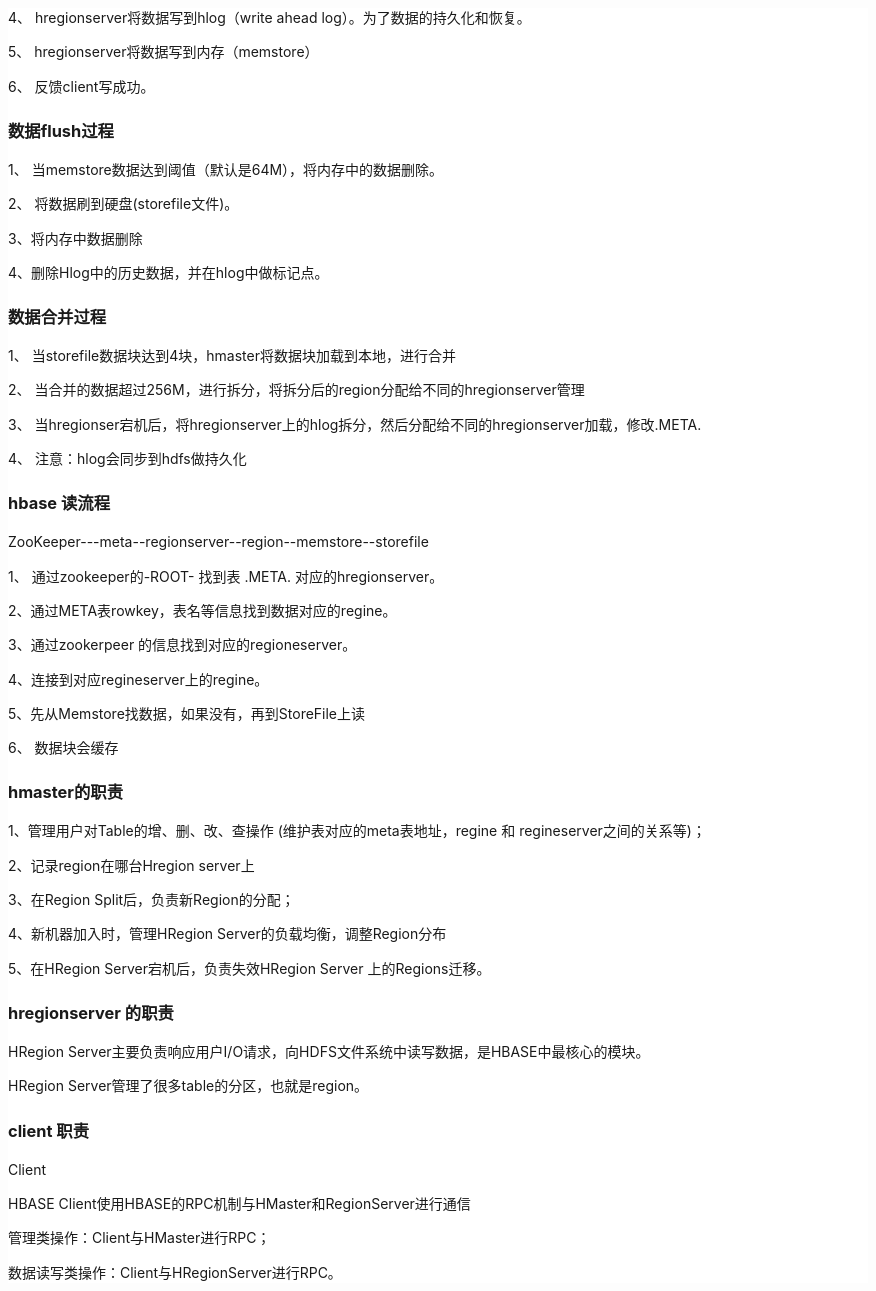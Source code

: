 4、 hregionserver将数据写到hlog（write ahead log）。为了数据的持久化和恢复。

5、 hregionserver将数据写到内存（memstore）

6、 反馈client写成功。

### 数据flush过程

1、 当memstore数据达到阈值（默认是64M），将内存中的数据删除。

2、 将数据刷到硬盘(storefile文件)。

3、将内存中数据删除

4、删除Hlog中的历史数据，并在hlog中做标记点。

### 数据合并过程

1、 当storefile数据块达到4块，hmaster将数据块加载到本地，进行合并

2、 当合并的数据超过256M，进行拆分，将拆分后的region分配给不同的hregionserver管理

3、 当hregionser宕机后，将hregionserver上的hlog拆分，然后分配给不同的hregionserver加载，修改.META.	

4、 注意：hlog会同步到hdfs做持久化

### hbase 读流程

ZooKeeper---meta--regionserver--region--memstore--storefile

1、 通过zookeeper的-ROOT-  找到表 .META. 对应的hregionserver。

2、通过META表rowkey，表名等信息找到数据对应的regine。

3、通过zookerpeer 的信息找到对应的regioneserver。

4、连接到对应regineserver上的regine。

5、先从Memstore找数据，如果没有，再到StoreFile上读

6、 数据块会缓存

### hmaster的职责

1、管理用户对Table的增、删、改、查操作 (维护表对应的meta表地址，regine 和 regineserver之间的关系等)； 

2、记录region在哪台Hregion server上

3、在Region Split后，负责新Region的分配； 

4、新机器加入时，管理HRegion Server的负载均衡，调整Region分布

5、在HRegion Server宕机后，负责失效HRegion Server 上的Regions迁移。

### hregionserver 的职责

HRegion Server主要负责响应用户I/O请求，向HDFS文件系统中读写数据，是HBASE中最核心的模块。

HRegion Server管理了很多table的分区，也就是region。

### client 职责

Client

HBASE Client使用HBASE的RPC机制与HMaster和RegionServer进行通信

管理类操作：Client与HMaster进行RPC；

数据读写类操作：Client与HRegionServer进行RPC。